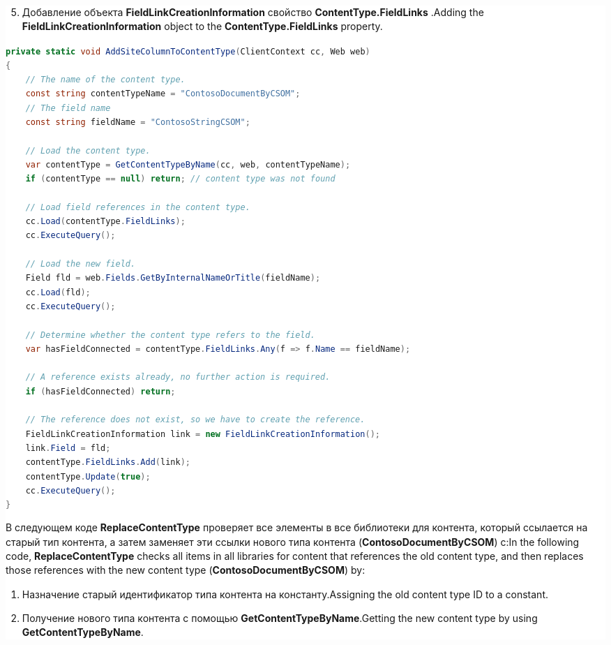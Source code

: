 5. <span data-ttu-id="a6117-145">Добавление объекта **FieldLinkCreationInformation** свойство **ContentType.FieldLinks** .</span><span class="sxs-lookup"><span data-stu-id="a6117-145">Adding the  **FieldLinkCreationInformation** object to the **ContentType.FieldLinks** property.</span></span>

```C#
private static void AddSiteColumnToContentType(ClientContext cc, Web web)
{
    // The name of the content type. 
    const string contentTypeName = "ContosoDocumentByCSOM";
    // The field name
    const string fieldName = "ContosoStringCSOM";

    // Load the content type.
    var contentType = GetContentTypeByName(cc, web, contentTypeName);
    if (contentType == null) return; // content type was not found

    // Load field references in the content type.
    cc.Load(contentType.FieldLinks);
    cc.ExecuteQuery();

    // Load the new field.
    Field fld = web.Fields.GetByInternalNameOrTitle(fieldName);
    cc.Load(fld);
    cc.ExecuteQuery();

    // Determine whether the content type refers to the field.
    var hasFieldConnected = contentType.FieldLinks.Any(f => f.Name == fieldName);

    // A reference exists already, no further action is required.
    if (hasFieldConnected) return;

    // The reference does not exist, so we have to create the reference.
    FieldLinkCreationInformation link = new FieldLinkCreationInformation();
    link.Field = fld;
    contentType.FieldLinks.Add(link);
    contentType.Update(true);
    cc.ExecuteQuery();
}
```

<span data-ttu-id="a6117-146">В следующем коде **ReplaceContentType** проверяет все элементы в все библиотеки для контента, который ссылается на старый тип контента, а затем заменяет эти ссылки нового типа контента (**ContosoDocumentByCSOM**) с:</span><span class="sxs-lookup"><span data-stu-id="a6117-146">In the following code,  **ReplaceContentType** checks all items in all libraries for content that references the old content type, and then replaces those references with the new content type (**ContosoDocumentByCSOM**) by:</span></span>

1. <span data-ttu-id="a6117-147">Назначение старый идентификатор типа контента на константу.</span><span class="sxs-lookup"><span data-stu-id="a6117-147">Assigning the old content type ID to a constant.</span></span>
    
2. <span data-ttu-id="a6117-148">Получение нового типа контента с помощью **GetContentTypeByName**.</span><span class="sxs-lookup"><span data-stu-id="a6117-148">Getting the new content type by using  **GetContentTypeByName**.</span></span>
    